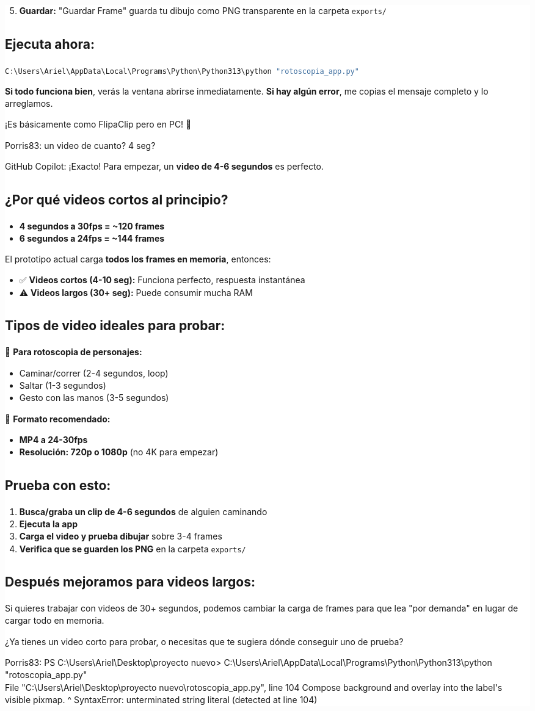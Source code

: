 5. **Guardar:** "Guardar Frame" guarda tu dibujo como PNG transparente en la carpeta `exports/`

## **Ejecuta ahora:**

```powershell
C:\Users\Ariel\AppData\Local\Programs\Python\Python313\python "rotoscopia_app.py"
```

**Si todo funciona bien**, verás la ventana abrirse inmediatamente. **Si hay algún error**, me copias el mensaje completo y lo arreglamos.

¡Es básicamente como FlipaClip pero en PC! 🎨

Porris83: un video de cuanto? 4 seg?

GitHub Copilot: ¡Exacto! Para empezar, un **video de 4-6 segundos** es perfecto.

## **¿Por qué videos cortos al principio?**

- **4 segundos a 30fps = ~120 frames**
- **6 segundos a 24fps = ~144 frames**

El prototipo actual carga **todos los frames en memoria**, entonces:

- ✅ **Videos cortos (4-10 seg):** Funciona perfecto, respuesta instantánea
- ⚠️ **Videos largos (30+ seg):** Puede consumir mucha RAM

## **Tipos de video ideales para probar:**

🎯 **Para rotoscopia de personajes:**
- Caminar/correr (2-4 segundos, loop)
- Saltar (1-3 segundos)
- Gesto con las manos (3-5 segundos)

🎯 **Formato recomendado:**
- **MP4 a 24-30fps**
- **Resolución: 720p o 1080p** (no 4K para empezar)

## **Prueba con esto:**

1. **Busca/graba un clip de 4-6 segundos** de alguien caminando
2. **Ejecuta la app**
3. **Carga el video y prueba dibujar** sobre 3-4 frames
4. **Verifica que se guarden los PNG** en la carpeta `exports/`

## **Después mejoramos para videos largos:**

Si quieres trabajar con videos de 30+ segundos, podemos cambiar la carga de frames para que lea "por demanda" en lugar de cargar todo en memoria.

¿Ya tienes un video corto para probar, o necesitas que te sugiera dónde conseguir uno de prueba?

Porris83: PS C:\Users\Ariel\Desktop\proyecto nuevo> C:\Users\Ariel\AppData\Local\Programs\Python\Python313\python "rotoscopia_app.py"  
  File "C:\Users\Ariel\Desktop\proyecto nuevo\rotoscopia_app.py", line 104
    Compose background and overlay into the label's visible pixmap.
                                                 ^
SyntaxError: unterminated string literal (detected at line 104)
